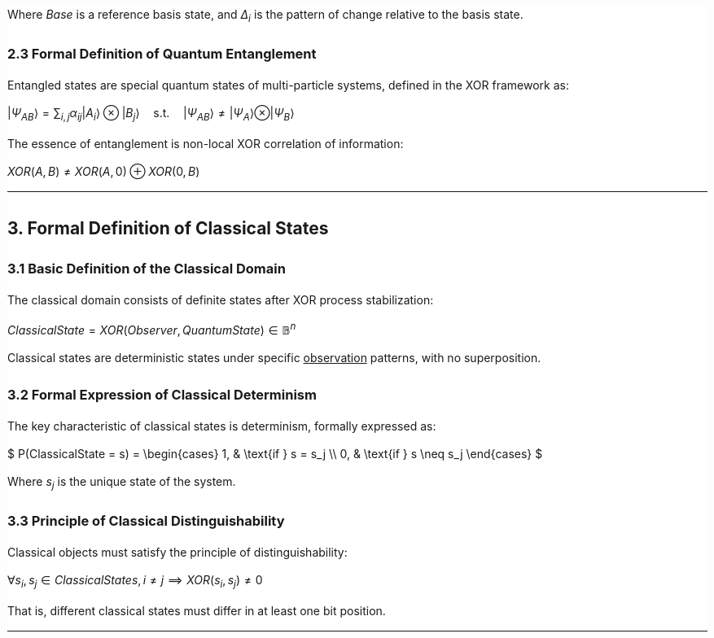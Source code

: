 Where $Base$ is a reference basis state, and $\Delta_i$ is the pattern of change relative to the basis state.

### 2.3 Formal Definition of Quantum Entanglement

Entangled states are special quantum states of multi-particle systems, defined in the XOR framework as:

$`
|\Psi_{AB}\rangle = \sum_{i,j} \alpha_{ij} |A_i\rangle \otimes |B_j\rangle \quad \text{s.t.} \quad |\Psi_{AB}\rangle \neq |\Psi_A\rangle \otimes |\Psi_B\rangle
`$

The essence of entanglement is non-local XOR correlation of information:

$`
XOR(A, B) \neq XOR(A, 0) \oplus XOR(0, B)
`$

---

## 3. Formal Definition of Classical States

### 3.1 Basic Definition of the Classical Domain

The classical domain consists of definite states after XOR process stabilization:

$`
ClassicalState = XOR(Observer, QuantumState) \in \mathbb{B}^{n}
`$

Classical states are deterministic states under specific [observation](formal_theory_binary_observer_en.md) patterns, with no superposition.

### 3.2 Formal Expression of Classical Determinism

The key characteristic of classical states is determinism, formally expressed as:

$`
P(ClassicalState = s) = \begin{cases}
1, & \text{if } s = s_j \\
0, & \text{if } s \neq s_j
\end{cases}
`$

Where $s_j$ is the unique state of the system.

### 3.3 Principle of Classical Distinguishability

Classical objects must satisfy the principle of distinguishability:

$`
\forall s_i, s_j \in ClassicalStates, i \neq j \implies XOR(s_i, s_j) \neq 0
`$

That is, different classical states must differ in at least one bit position.

---